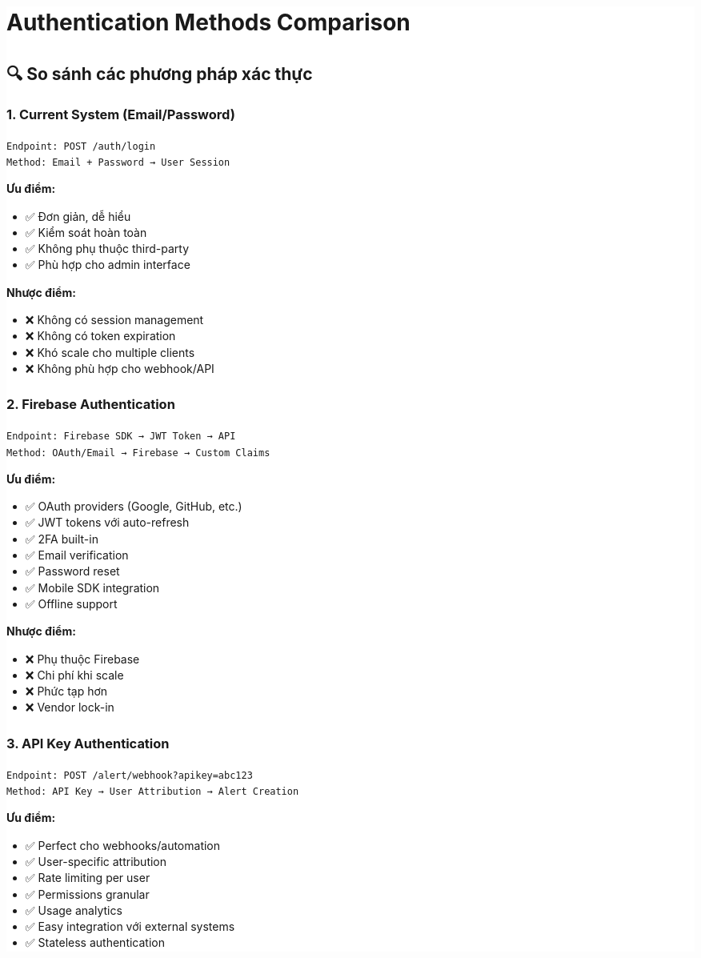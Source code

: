 # Authentication Methods Comparison

## 🔍 So sánh các phương pháp xác thực

### 1. Current System (Email/Password)
```
Endpoint: POST /auth/login
Method: Email + Password → User Session
```

**Ưu điểm:**
- ✅ Đơn giản, dễ hiểu
- ✅ Kiểm soát hoàn toàn
- ✅ Không phụ thuộc third-party
- ✅ Phù hợp cho admin interface

**Nhược điểm:**
- ❌ Không có session management
- ❌ Không có token expiration
- ❌ Khó scale cho multiple clients
- ❌ Không phù hợp cho webhook/API

### 2. Firebase Authentication
```
Endpoint: Firebase SDK → JWT Token → API
Method: OAuth/Email → Firebase → Custom Claims
```

**Ưu điểm:**
- ✅ OAuth providers (Google, GitHub, etc.)
- ✅ JWT tokens với auto-refresh
- ✅ 2FA built-in
- ✅ Email verification
- ✅ Password reset
- ✅ Mobile SDK integration
- ✅ Offline support

**Nhược điểm:**
- ❌ Phụ thuộc Firebase
- ❌ Chi phí khi scale
- ❌ Phức tạp hơn
- ❌ Vendor lock-in

### 3. API Key Authentication
```
Endpoint: POST /alert/webhook?apikey=abc123
Method: API Key → User Attribution → Alert Creation
```

**Ưu điểm:**
- ✅ Perfect cho webhooks/automation
- ✅ User-specific attribution
- ✅ Rate limiting per user
- ✅ Permissions granular
- ✅ Usage analytics
- ✅ Easy integration với external systems
- ✅ Stateless authentication
